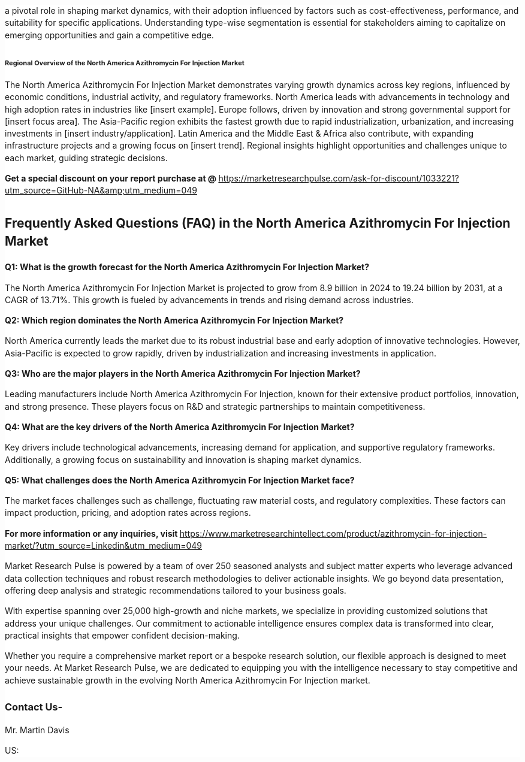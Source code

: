 a pivotal role in shaping market dynamics, with their adoption influenced by factors such as cost-effectiveness, performance, and suitability for specific applications. Understanding type-wise segmentation is essential for stakeholders aiming to capitalize on emerging opportunities and gain a competitive edge.</p></div></div></div></div><h3><span style="font-size: 11px;">Regional Overview of the North America Azithromycin For Injection Market</span></h3><div class="flex max-w-full flex-col flex-grow"><div class="min-h-8 text-message flex w-full flex-col items-end gap-2 whitespace-normal break-words [.text-message+&amp;]:mt-5" dir="auto" data-message-author-role="assistant" data-message-id="e9038762-ce64-4e30-91c9-9bd413514231" data-message-model-slug="gpt-4o-mini"><div class="flex w-full flex-col gap-1 empty:hidden first:pt-[3px]"><div class="markdown prose w-full break-words dark:prose-invert light"><p>The North America Azithromycin For Injection Market demonstrates varying growth dynamics across key regions, influenced by economic conditions, industrial activity, and regulatory frameworks. North America leads with advancements in technology and high adoption rates in industries like [insert example]. Europe follows, driven by innovation and strong governmental support for [insert focus area]. The Asia-Pacific region exhibits the fastest growth due to rapid industrialization, urbanization, and increasing investments in [insert industry/application]. Latin America and the Middle East &amp; Africa also contribute, with expanding infrastructure projects and a growing focus on [insert trend]. Regional insights highlight opportunities and challenges unique to each market, guiding strategic decisions.</p></div></div></div></div><p><strong>Get a special discount on your report purchase at @ </strong><a href="https://marketresearchpulse.com/ask-for-discount/1033221?utm_source=GitHub-NA&amp;utm_medium=049">https://marketresearchpulse.com/ask-for-discount/1033221?utm_source=GitHub-NA&amp;utm_medium=049</a></p><h2>Frequently Asked Questions (FAQ) in the North America Azithromycin For Injection Market</h2><p><strong>Q1: What is the growth forecast for the North America Azithromycin For Injection Market?</strong></p><p>The North America Azithromycin For Injection Market is projected to grow from 8.9 billion in 2024 to 19.24 billion by 2031, at a CAGR of 13.71%. This growth is fueled by advancements in trends and rising demand across industries.</p><p><strong>Q2: Which region dominates the North America Azithromycin For Injection Market?</strong></p><p>North America currently leads the market due to its robust industrial base and early adoption of innovative technologies. However, Asia-Pacific is expected to grow rapidly, driven by industrialization and increasing investments in application.</p><p><strong>Q3: Who are the major players in the North America Azithromycin For Injection Market?</strong></p><p>Leading manufacturers include North America Azithromycin For Injection, known for their extensive product portfolios, innovation, and strong presence. These players focus on R&amp;D and strategic partnerships to maintain competitiveness.</p><p><strong>Q4: What are the key drivers of the North America Azithromycin For Injection Market?</strong></p><p>Key drivers include technological advancements, increasing demand for application, and supportive regulatory frameworks. Additionally, a growing focus on sustainability and innovation is shaping market dynamics.</p><p><strong>Q5: What challenges does the North America Azithromycin For Injection Market face?</strong></p><p>The market faces challenges such as challenge, fluctuating raw material costs, and regulatory complexities. These factors can impact production, pricing, and adoption rates across regions.</p><p><strong>For more information or any inquiries, visit&nbsp;</strong><a href="https://www.marketresearchintellect.com/product/azithromycin-for-injection-market/?utm_source=Linkedin&utm_medium=049">https://www.marketresearchintellect.com/product/azithromycin-for-injection-market/?utm_source=Linkedin&utm_medium=049</a></p><p>Market Research Pulse is powered by a team of over 250 seasoned analysts and subject matter experts who leverage advanced data collection techniques and robust research methodologies to deliver actionable insights. We go beyond data presentation, offering deep analysis and strategic recommendations tailored to your business goals.</p><p>With expertise spanning over 25,000 high-growth and niche markets, we specialize in providing customized solutions that address your unique challenges. Our commitment to actionable intelligence ensures complex data is transformed into clear, practical insights that empower confident decision-making.</p><p>Whether you require a comprehensive market report or a bespoke research solution, our flexible approach is designed to meet your needs. At Market Research Pulse, we are dedicated to equipping you with the intelligence necessary to stay competitive and achieve sustainable growth in the evolving North America Azithromycin For Injection market.</p><h3><strong>Contact Us-</strong></h3><p>Mr. Martin Davis</p><p>US: